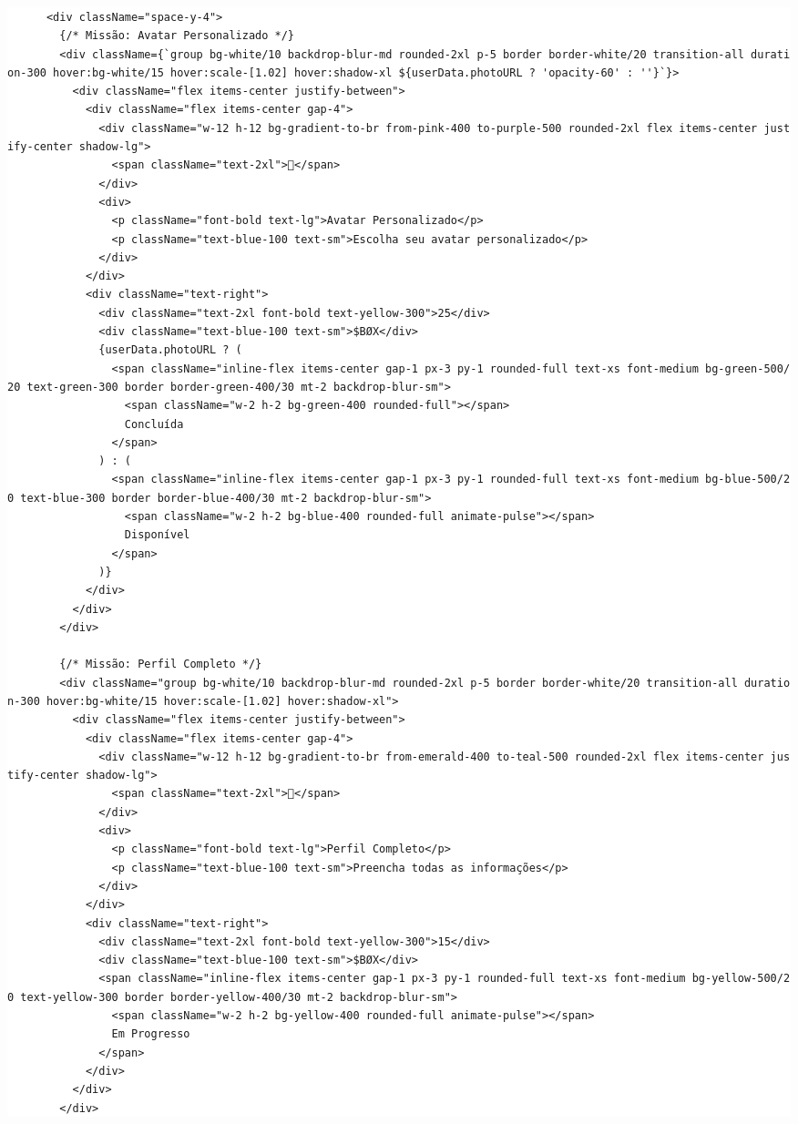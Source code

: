           <div className="space-y-4">
            {/* Missão: Avatar Personalizado */}
            <div className={`group bg-white/10 backdrop-blur-md rounded-2xl p-5 border border-white/20 transition-all duration-300 hover:bg-white/15 hover:scale-[1.02] hover:shadow-xl ${userData.photoURL ? 'opacity-60' : ''}`}>
              <div className="flex items-center justify-between">
                <div className="flex items-center gap-4">
                  <div className="w-12 h-12 bg-gradient-to-br from-pink-400 to-purple-500 rounded-2xl flex items-center justify-center shadow-lg">
                    <span className="text-2xl">👤</span>
                  </div>
                  <div>
                    <p className="font-bold text-lg">Avatar Personalizado</p>
                    <p className="text-blue-100 text-sm">Escolha seu avatar personalizado</p>
                  </div>
                </div>
                <div className="text-right">
                  <div className="text-2xl font-bold text-yellow-300">25</div>
                  <div className="text-blue-100 text-sm">$BØX</div>
                  {userData.photoURL ? (
                    <span className="inline-flex items-center gap-1 px-3 py-1 rounded-full text-xs font-medium bg-green-500/20 text-green-300 border border-green-400/30 mt-2 backdrop-blur-sm">
                      <span className="w-2 h-2 bg-green-400 rounded-full"></span>
                      Concluída
                    </span>
                  ) : (
                    <span className="inline-flex items-center gap-1 px-3 py-1 rounded-full text-xs font-medium bg-blue-500/20 text-blue-300 border border-blue-400/30 mt-2 backdrop-blur-sm">
                      <span className="w-2 h-2 bg-blue-400 rounded-full animate-pulse"></span>
                      Disponível
                    </span>
                  )}
                </div>
              </div>
            </div>

            {/* Missão: Perfil Completo */}
            <div className="group bg-white/10 backdrop-blur-md rounded-2xl p-5 border border-white/20 transition-all duration-300 hover:bg-white/15 hover:scale-[1.02] hover:shadow-xl">
              <div className="flex items-center justify-between">
                <div className="flex items-center gap-4">
                  <div className="w-12 h-12 bg-gradient-to-br from-emerald-400 to-teal-500 rounded-2xl flex items-center justify-center shadow-lg">
                    <span className="text-2xl">📝</span>
                  </div>
                  <div>
                    <p className="font-bold text-lg">Perfil Completo</p>
                    <p className="text-blue-100 text-sm">Preencha todas as informações</p>
                  </div>
                </div>
                <div className="text-right">
                  <div className="text-2xl font-bold text-yellow-300">15</div>
                  <div className="text-blue-100 text-sm">$BØX</div>
                  <span className="inline-flex items-center gap-1 px-3 py-1 rounded-full text-xs font-medium bg-yellow-500/20 text-yellow-300 border border-yellow-400/30 mt-2 backdrop-blur-sm">
                    <span className="w-2 h-2 bg-yellow-400 rounded-full animate-pulse"></span>
                    Em Progresso
                  </span>
                </div>
              </div>
            </div>


  [key: string]: unknown
  [key: string]: unknown